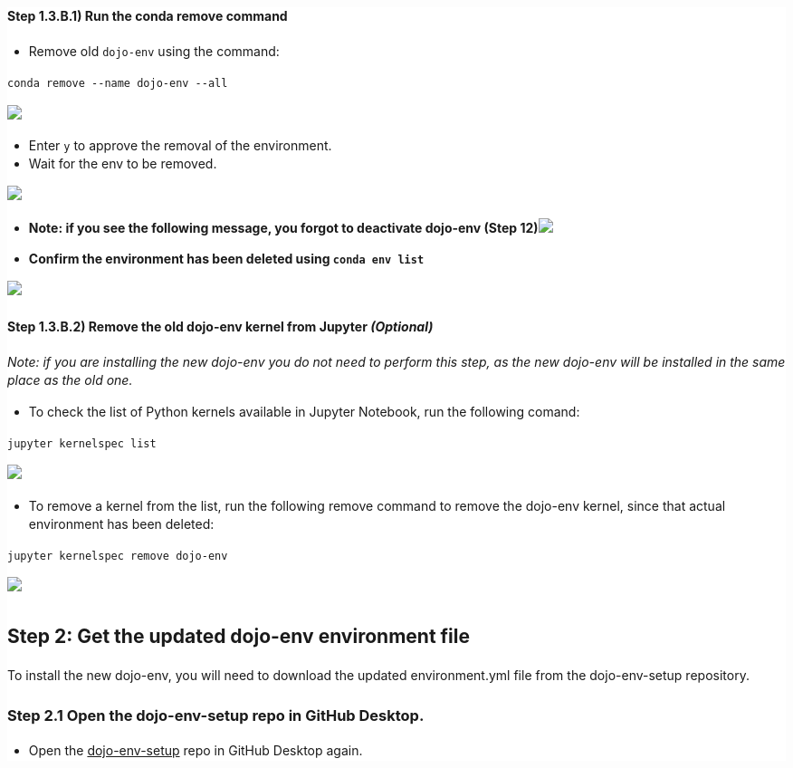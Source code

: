 #### Step 1.3.B.1) Run the conda remove command  

- Remove old `dojo-env` using the command:

```
conda remove --name dojo-env --all
```

<img src="https://assets.codingdojo.com/boomyeah2015/codingdojo/curriculum/content/chapter/1691689962__10condaenvremovea.png">

- Enter `y` to approve the removal of the environment.
- Wait for the env to be removed.

<img src="https://assets.codingdojo.com/boomyeah2015/codingdojo/curriculum/content/chapter/1691689962__10condaenvremoveb.png">

- **Note: if you see the following message, you forgot to deactivate dojo-env (Step 12)**<img src="https://assets.codingdojo.com/boomyeah2015/codingdojo/curriculum/content/chapter/1691689719__09cannotremovecurrentenv.png">

- **Confirm the environment has been deleted using `conda env list`**

<img src="https://assets.codingdojo.com/boomyeah2015/codingdojo/curriculum/content/chapter/1691690201__11condaenvlistempty.png">



#### Step 1.3.B.2) Remove the old dojo-env kernel from Jupyter *(Optional)*

*Note: if you are installing the new dojo-env you do not need to perform this step, as the new dojo-env will be installed in the same place as the old one.*

- To check the list of Python kernels available in Jupyter Notebook, run the following comand:

```bash
jupyter kernelspec list
```

<img src="https://assets.codingdojo.com/boomyeah2015/codingdojo/curriculum/content/chapter/1691688144__07jupyterkernelspeclist.png">

- To remove a kernel from the list, run the following remove command to remove the dojo-env kernel, since that actual environment has been deleted:

```bash
jupyter kernelspec remove dojo-env
```

<img src="https://assets.codingdojo.com/boomyeah2015/codingdojo/curriculum/content/chapter/1691688375__08jupyterkernelspecremove.png">

 

## Step 2: Get the updated dojo-env environment file

To install the new dojo-env, you will need to download the updated environment.yml file from the dojo-env-setup repository. 

### Step 2.1 Open the dojo-env-setup repo in GitHub Desktop.

- Open the [dojo-env-setup](https://github.com/coding-dojo-data-science/dojo-env-setup) repo in GitHub Desktop again.
